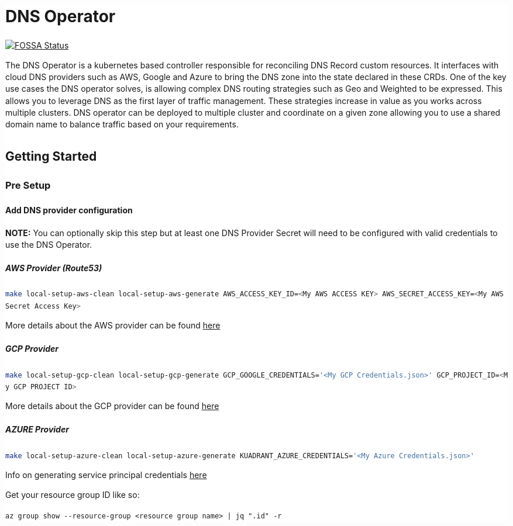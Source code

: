 # DNS Operator
[![FOSSA Status](https://app.fossa.com/api/projects/git%2Bgithub.com%2FKuadrant%2Fdns-operator.svg?type=shield)](https://app.fossa.com/projects/git%2Bgithub.com%2FKuadrant%2Fdns-operator?ref=badge_shield)


The DNS Operator is a kubernetes based controller responsible for reconciling DNS Record custom resources. It interfaces with cloud DNS providers such as AWS, Google and Azure to bring the DNS zone into the state declared in these CRDs.
One of the key use cases the DNS operator solves, is allowing complex DNS routing strategies such as Geo and Weighted to be expressed. This allows you to leverage DNS as the first layer of traffic management. These strategies increase in value as you works across multiple clusters. DNS operator can be deployed to multiple cluster and coordinate on a given zone allowing you to use a shared domain name to balance traffic based on your requirements.

## Getting Started

### Pre Setup

#### Add DNS provider configuration

**NOTE:** You can optionally skip this step but at least one DNS Provider Secret will need to be configured with valid credentials to use the DNS Operator.

##### AWS Provider (Route53)
```bash
make local-setup-aws-clean local-setup-aws-generate AWS_ACCESS_KEY_ID=<My AWS ACCESS KEY> AWS_SECRET_ACCESS_KEY=<My AWS Secret Access Key>
```
More details about the AWS provider can be found [here](./docs/provider.md#aws-route-53-provider)

##### GCP Provider

```bash
make local-setup-gcp-clean local-setup-gcp-generate GCP_GOOGLE_CREDENTIALS='<My GCP Credentials.json>' GCP_PROJECT_ID=<My GCP PROJECT ID>
```
More details about the GCP provider can be found [here](./docs/provider.md#google-cloud-dns-provider)

##### AZURE Provider

```bash
make local-setup-azure-clean local-setup-azure-generate KUADRANT_AZURE_CREDENTIALS='<My Azure Credentials.json>'
```

Info on generating service principal credentials [here](https://github.com/kubernetes-sigs/external-dns/blob/master/docs/tutorials/azure.md)

Get your resource group ID like so:
```
az group show --resource-group <resource group name> | jq ".id" -r
```
